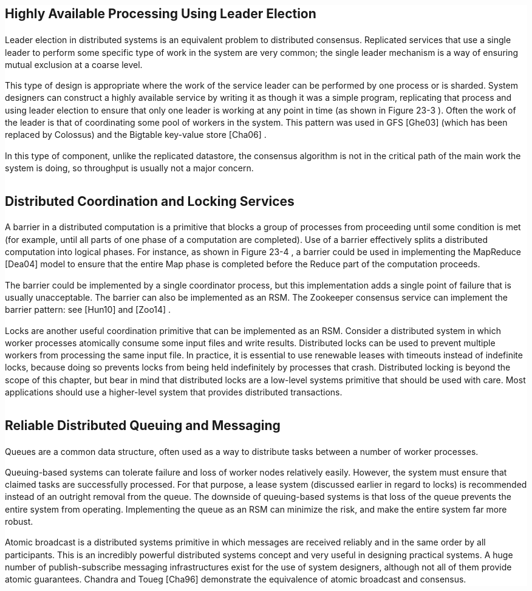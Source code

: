## Highly Available Processing Using Leader Election

Leader election in distributed systems is an equivalent problem to distributed consensus. Replicated services that use a single leader to perform some specific type of work in the system are very common; the single leader mechanism is a way of ensuring mutual exclusion at a coarse level.

This type of design is appropriate where the work of the service leader can be performed by one process or is sharded. System designers can construct a highly available service by writing it as though it was a simple program, replicating that process and using leader election to ensure that only one leader is working at any point in time (as shown in Figure 23-3 ). Often the work of the leader is that of coordinating some pool of workers in the system. This pattern was used in GFS [Ghe03] (which has been replaced by Colossus) and the Bigtable key-value store [Cha06] .

In this type of component, unlike the replicated datastore, the consensus algorithm is not in the critical path of the main work the system is doing, so throughput is usually not a major concern.

## Distributed Coordination and Locking Services

A barrier in a distributed computation is a primitive that blocks a group of processes from proceeding until some condition is met (for example, until all parts of one phase of a computation are completed). Use of a barrier effectively splits a distributed computation into logical phases. For instance, as shown in Figure 23-4 , a barrier could be used in implementing the MapReduce [Dea04] model to ensure that the entire Map phase is completed before the Reduce part of the computation proceeds.

The barrier could be implemented by a single coordinator process, but this implementation adds a single point of failure that is usually unacceptable. The barrier can also be implemented as an RSM. The Zookeeper consensus service can implement the barrier pattern: see [Hun10] and [Zoo14] .

Locks are another useful coordination primitive that can be implemented as an RSM. Consider a distributed system in which worker processes atomically consume some input files and write results. Distributed locks can be used to prevent multiple workers from processing the same input file. In practice, it is essential to use renewable leases with timeouts instead of indefinite locks, because doing so prevents locks from being held indefinitely by processes that crash. Distributed locking is beyond the scope of this chapter, but bear in mind that distributed locks are a low-level systems primitive that should be used with care. Most applications should use a higher-level system that provides distributed transactions.

## Reliable Distributed Queuing and Messaging

Queues are a common data structure, often used as a way to distribute tasks between a number of worker processes.

Queuing-based systems can tolerate failure and loss of worker nodes relatively easily. However, the system must ensure that claimed tasks are successfully processed. For that purpose, a lease system (discussed earlier in regard to locks) is recommended instead of an outright removal from the queue. The downside of queuing-based systems is that loss of the queue prevents the entire system from operating. Implementing the queue as an RSM can minimize the risk, and make the entire system far more robust.

Atomic broadcast is a distributed systems primitive in which messages are received reliably and in the same order by all participants. This is an incredibly powerful distributed systems concept and very useful in designing practical systems. A huge number of publish-subscribe messaging infrastructures exist for the use of system designers, although not all of them provide atomic guarantees. Chandra and Toueg [Cha96] demonstrate the equivalence of atomic broadcast and consensus.
